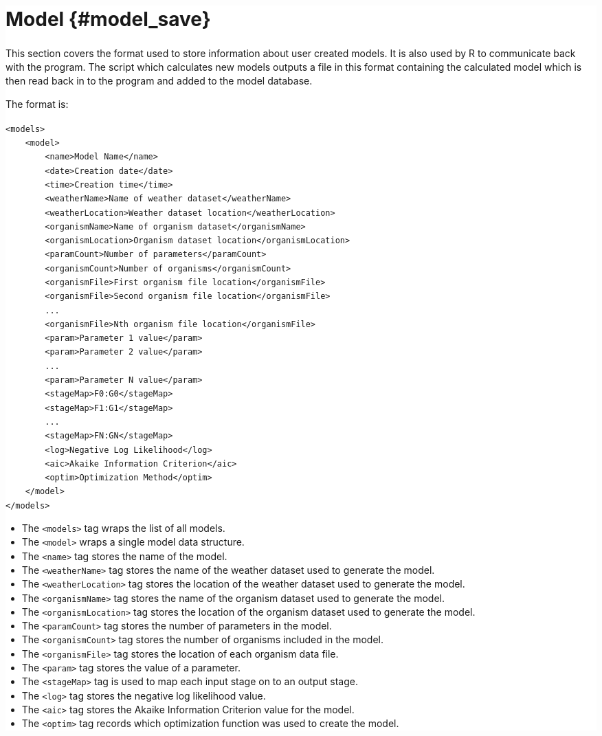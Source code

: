 Model {#model_save}
=====

This section covers the format used to store information about user created models. It is also used by R to communicate back with the program. The script which calculates new models outputs a file in this format containing the calculated model which is then read back in to the program and added to the model database.

The format is:

~~~~~~~~~~~~~~~~~~~~~~~~~~~~~~~~~~~~~~~~~~~~~~~~~~~~~~~~~~~~~~~~~~~~~~~~~~
<models>
    <model>
        <name>Model Name</name>
        <date>Creation date</date>
        <time>Creation time</time>
        <weatherName>Name of weather dataset</weatherName>
        <weatherLocation>Weather dataset location</weatherLocation>
        <organismName>Name of organism dataset</organismName>
        <organismLocation>Organism dataset location</organismLocation>
        <paramCount>Number of parameters</paramCount>
        <organismCount>Number of organisms</organismCount>
        <organismFile>First organism file location</organismFile>
        <organismFile>Second organism file location</organismFile>
        ...
        <organismFile>Nth organism file location</organismFile>
        <param>Parameter 1 value</param>
        <param>Parameter 2 value</param>
        ...
        <param>Parameter N value</param>
        <stageMap>F0:G0</stageMap>
        <stageMap>F1:G1</stageMap>
        ...
        <stageMap>FN:GN</stageMap>
        <log>Negative Log Likelihood</log>
        <aic>Akaike Information Criterion</aic>
        <optim>Optimization Method</optim>
    </model>
</models>
~~~~~~~~~~~~~~~~~~~~~~~~~~~~~~~~~~~~~~~~~~~~~~~~~~~~~~~~~~~~~~~~~~~~~~~~~~

 - The `<models>` tag wraps the list of all models.
 - The `<model>` wraps a single model data structure.
 - The `<name>` tag stores the name of the model.
 - The `<weatherName>` tag stores the name of the weather dataset used to generate the model.
 - The `<weatherLocation>` tag stores the location of the weather dataset used to generate the model.
 - The `<organismName>` tag stores the name of the organism dataset used to generate the model.
 - The `<organismLocation>` tag stores the location of the organism dataset used to generate the model.
 - The `<paramCount>` tag stores the number of parameters in the model.
 - The `<organismCount>` tag stores the number of organisms included in the model.
 - The `<organismFile>` tag stores the location of each organism data file.
 - The `<param>` tag stores the value of a parameter.
 - The `<stageMap>` tag is used to map each input stage on to an output stage.
 - The `<log>` tag stores the negative log likelihood value.
 - The `<aic>` tag stores the Akaike Information Criterion value for the model.
 - The `<optim>` tag records which optimization function was used to create the model.
